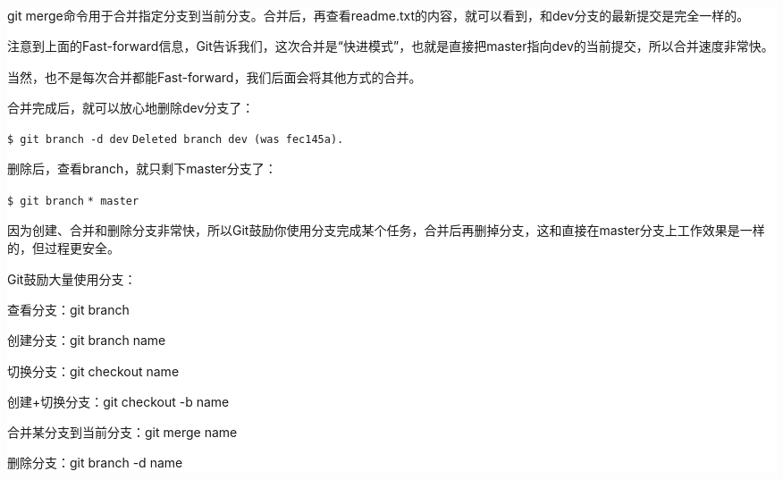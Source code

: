  git merge命令用于合并指定分支到当前分支。合并后，再查看readme.txt的内容，就可以看到，和dev分支的最新提交是完全一样的。

注意到上面的Fast-forward信息，Git告诉我们，这次合并是“快进模式”，也就是直接把master指向dev的当前提交，所以合并速度非常快。

当然，也不是每次合并都能Fast-forward，我们后面会将其他方式的合并。

合并完成后，就可以放心地删除dev分支了：

`$ git branch -d dev`
`Deleted branch dev (was fec145a).`

删除后，查看branch，就只剩下master分支了：

`$ git branch`
`* master`

因为创建、合并和删除分支非常快，所以Git鼓励你使用分支完成某个任务，合并后再删掉分支，这和直接在master分支上工作效果是一样的，但过程更安全。


Git鼓励大量使用分支：

查看分支：git branch

创建分支：git branch name

切换分支：git checkout name

创建+切换分支：git checkout -b name

合并某分支到当前分支：git merge name

删除分支：git branch -d name
